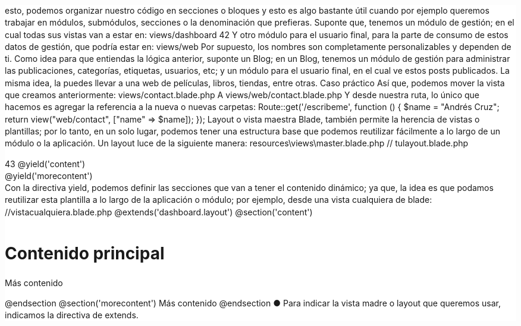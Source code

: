 esto, podemos organizar nuestro código en secciones o bloques y esto es algo bastante útil cuando por ejemplo
queremos trabajar en módulos, submódulos, secciones o la denominación que prefieras.
Suponte que, tenemos un módulo de gestión; en el cual todas sus vistas van a estar en:
views/dashboard
42
Y otro módulo para el usuario final, para la parte de consumo de estos datos de gestión, que podría estar en:
views/web
Por supuesto, los nombres son completamente personalizables y dependen de ti.
Como idea para que entiendas la lógica anterior, suponte un Blog; en un Blog, tenemos un módulo de gestión
para administrar las publicaciones, categorías, etiquetas, usuarios, etc; y un módulo para el usuario final, en el
cual ve estos posts publicados.
La misma idea, la puedes llevar a una web de películas, libros, tiendas, entre otras.
Caso práctico
Así que, podemos mover la vista que creamos anteriormente:
views/contact.blade.php
A
views/web/contact.blade.php
Y desde nuestra ruta, lo único que hacemos es agregar la referencia a la nueva o nuevas carpetas:
Route::get('/escribeme', function () {
$name = "Andrés Cruz";
return view("web/contact", ["name" => $name]);
});
Layout o vista maestra
Blade, también permite la herencia de vistas o plantillas; por lo tanto, en un solo lugar, podemos tener una
estructura base que podemos reutilizar fácilmente a lo largo de un módulo o la aplicación.
Un layout luce de la siguiente manera:
resources\views\master.blade.php
// tulayout.blade.php
<!DOCTYPE html>
<html lang="es">
<head>
<meta charset="UTF-8">
<meta name="viewport" content="width=device-width, initial-scale=1.0">
<meta http-equiv="X-UA-Compatible" content="ie=edge">
<title>Dashboard</title>
</head>
43
<body>
@yield('content')
<div>
@yield('morecontent')
</div>
</body>
</html>
Con la directiva yield, podemos definir las secciones que van a tener el contenido dinámico; ya que, la idea es
que podamos reutilizar esta plantilla a lo largo de la aplicación o módulo; por ejemplo, desde una vista cualquiera
de blade:
//vistacualquiera.blade.php
@extends('dashboard.layout')
@section('content')
<h1>Contenido principal</h1>
<p>Más contenido</p>
@endsection
@section('morecontent')
Más contenido
@endsection
● Para indicar la vista madre o layout que queremos usar, indicamos la directiva de extends.